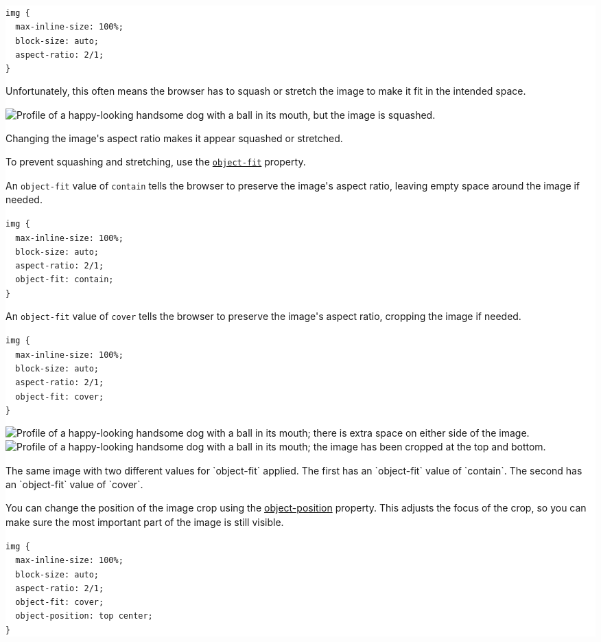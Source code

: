 ```
img {
  max-inline-size: 100%;
  block-size: auto;
  aspect-ratio: 2/1;
}
```

Unfortunately, this often means the browser has to squash or stretch the image to make it fit in the intended space.

![Profile of a happy-looking handsome dog with a ball in its mouth, but the image is squashed.](https://web.dev/static/learn/design/responsive-images/image/profile-a-happy-looking-6886fa1061908.jpg)

Changing the image's aspect ratio makes it appear squashed or stretched.

To prevent squashing and stretching, use the [`object-fit`](https://developer.mozilla.org/docs/Web/CSS/object-fit) property.

An `object-fit` value of `contain` tells the browser to preserve the image's aspect ratio, leaving empty space around the image if needed.

```
img {
  max-inline-size: 100%;
  block-size: auto;
  aspect-ratio: 2/1;
  object-fit: contain;
}
```

An `object-fit` value of `cover` tells the browser to preserve the image's aspect ratio, cropping the image if needed.

```
img {
  max-inline-size: 100%;
  block-size: auto;
  aspect-ratio: 2/1;
  object-fit: cover;
}
```

![Profile of a happy-looking handsome dog with a ball in its mouth; there is extra space on either side of the image.](https://web.dev/static/learn/design/responsive-images/image/profile-a-happy-looking-19f229b25e797.jpg) ![Profile of a happy-looking handsome dog with a ball in its mouth; the image has been cropped at the top and bottom.](https://web.dev/static/learn/design/responsive-images/image/profile-a-happy-looking-9a3c6aedc16d2.jpg)

The same image with two different values for \`object-fit\` applied. The first has an \`object-fit\` value of \`contain\`. The second has an \`object-fit\` value of \`cover\`.

You can change the position of the image crop using the [object-position](https://developer.mozilla.org/docs/Web/CSS/object-position) property. This adjusts the focus of the crop, so you can make sure the most important part of the image is still visible.

```
img {
  max-inline-size: 100%;
  block-size: auto;
  aspect-ratio: 2/1;
  object-fit: cover;
  object-position: top center;
}
```
